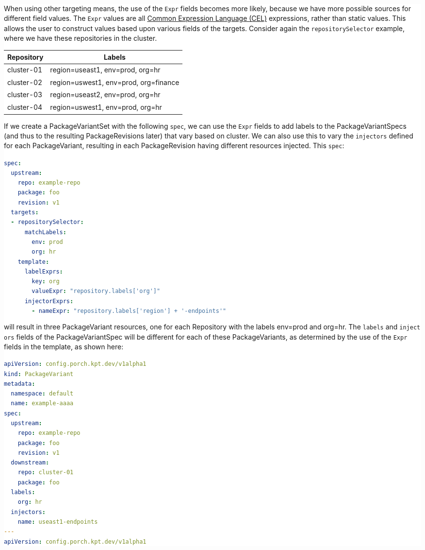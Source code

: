 When using other targeting means, the use of the `Expr` fields becomes more
likely, because we have more possible sources for different field values. The
`Expr` values are all [Common Expression Language (CEL)](https://github.com/google/cel-go)
expressions, rather than static values. This allows the user to construct values
based upon various fields of the targets. Consider again the
`repositorySelector` example, where we have these repositories in the cluster.

| Repository | Labels                                |
| ---------- | ------------------------------------- |
| cluster-01 | region=useast1, env=prod, org=hr      |
| cluster-02 | region=uswest1, env=prod, org=finance |
| cluster-03 | region=useast2, env=prod, org=hr      |
| cluster-04 | region=uswest1, env=prod, org=hr      |

If we create a PackageVariantSet with the following `spec`, we can use the
`Expr` fields to add labels to the PackageVariantSpecs (and thus to the
resulting PackageRevisions later) that vary based on cluster. We can also use
this to vary the `injectors` defined for each PackageVariant, resulting in each
PackageRevision having different resources injected. This `spec`:

```yaml
spec:
  upstream:
    repo: example-repo
    package: foo
    revision: v1
  targets:
  - repositorySelector:
      matchLabels:
        env: prod
        org: hr
    template:
      labelExprs:
        key: org
        valueExpr: "repository.labels['org']"
      injectorExprs:
        - nameExpr: "repository.labels['region'] + '-endpoints'"
```

will result in three PackageVariant resources, one for each Repository with the
labels env=prod and org=hr. The `labels` and `injectors` fields of the
PackageVariantSpec will be different for each of these PackageVariants, as
determined by the use of the `Expr` fields in the template, as shown here:

```yaml
apiVersion: config.porch.kpt.dev/v1alpha1
kind: PackageVariant
metadata:
  namespace: default
  name: example-aaaa
spec:
  upstream:
    repo: example-repo
    package: foo
    revision: v1
  downstream:
    repo: cluster-01
    package: foo
  labels:
    org: hr
  injectors:
    name: useast1-endpoints
---
apiVersion: config.porch.kpt.dev/v1alpha1
```

[^porch17]: Implemented and coming in Porch v0.0.17.
[^notimplemented]: Proposed here but not yet implemented as of Porch v0.0.16.
[^setns]: As of this writing, the `set-namespace` function does not have a
[^pvsimpl]: This document describes PackageVariantSet `v1alpha2`, which has not
[^repo-pkg-expr]: This is not exactly correct. As we will see later in the
[^multi-ns-reg]: Note that the same upstream repository can be registered in